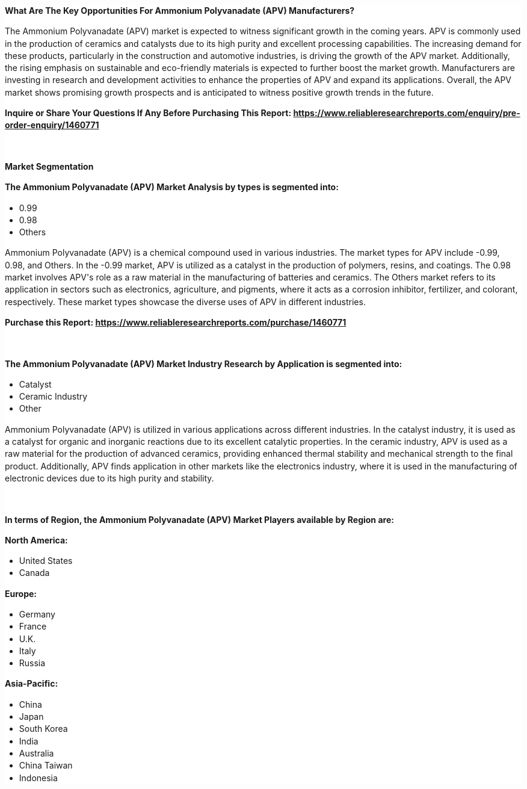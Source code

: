 <p><strong>What Are The Key Opportunities For Ammonium Polyvanadate (APV) Manufacturers?</strong></p>
<p><p>The Ammonium Polyvanadate (APV) market is expected to witness significant growth in the coming years. APV is commonly used in the production of ceramics and catalysts due to its high purity and excellent processing capabilities. The increasing demand for these products, particularly in the construction and automotive industries, is driving the growth of the APV market. Additionally, the rising emphasis on sustainable and eco-friendly materials is expected to further boost the market growth. Manufacturers are investing in research and development activities to enhance the properties of APV and expand its applications. Overall, the APV market shows promising growth prospects and is anticipated to witness positive growth trends in the future.</p></p>
<p><strong>Inquire or Share Your Questions If Any Before Purchasing This Report: <a href="https://www.reliableresearchreports.com/enquiry/pre-order-enquiry/1460771">https://www.reliableresearchreports.com/enquiry/pre-order-enquiry/1460771</a></strong></p>
<p>&nbsp;</p>
<p><strong>Market Segmentation</strong></p>
<p><strong>The Ammonium Polyvanadate (APV) Market Analysis by types is segmented into:</strong></p>
<p><ul><li>0.99</li><li>0.98</li><li>Others</li></ul></p>
<p><p>Ammonium Polyvanadate (APV) is a chemical compound used in various industries. The market types for APV include -0.99, 0.98, and Others. In the -0.99 market, APV is utilized as a catalyst in the production of polymers, resins, and coatings. The 0.98 market involves APV's role as a raw material in the manufacturing of batteries and ceramics. The Others market refers to its application in sectors such as electronics, agriculture, and pigments, where it acts as a corrosion inhibitor, fertilizer, and colorant, respectively. These market types showcase the diverse uses of APV in different industries.</p></p>
<p><strong>Purchase this Report:&nbsp;<a href="https://www.reliableresearchreports.com/purchase/1460771">https://www.reliableresearchreports.com/purchase/1460771</a></strong></p>
<p>&nbsp;</p>
<p><strong>The Ammonium Polyvanadate (APV) Market Industry Research by Application is segmented into:</strong></p>
<p><ul><li>Catalyst</li><li>Ceramic Industry</li><li>Other</li></ul></p>
<p><p>Ammonium Polyvanadate (APV) is utilized in various applications across different industries. In the catalyst industry, it is used as a catalyst for organic and inorganic reactions due to its excellent catalytic properties. In the ceramic industry, APV is used as a raw material for the production of advanced ceramics, providing enhanced thermal stability and mechanical strength to the final product. Additionally, APV finds application in other markets like the electronics industry, where it is used in the manufacturing of electronic devices due to its high purity and stability.</p></p>
<p>&nbsp;</p>
<p><strong>In terms of Region, the Ammonium Polyvanadate (APV) Market Players available by Region are:</strong></p>
<p>
    <p> <strong> North America: </strong>
        <ul>
            <li>United States</li>
            <li>Canada</li>
        </ul>
        </p> 
    <p> <strong> Europe: </strong>
        <ul>
            <li>Germany</li>
            <li>France</li>
            <li>U.K.</li>
            <li>Italy</li>
            <li>Russia</li>
        </ul>
        </p> 
    <p> <strong> Asia-Pacific: </strong>
        <ul>
            <li>China</li>
            <li>Japan</li>
            <li>South Korea</li>
            <li>India</li>
            <li>Australia</li>
            <li>China Taiwan</li>
            <li>Indonesia</li>